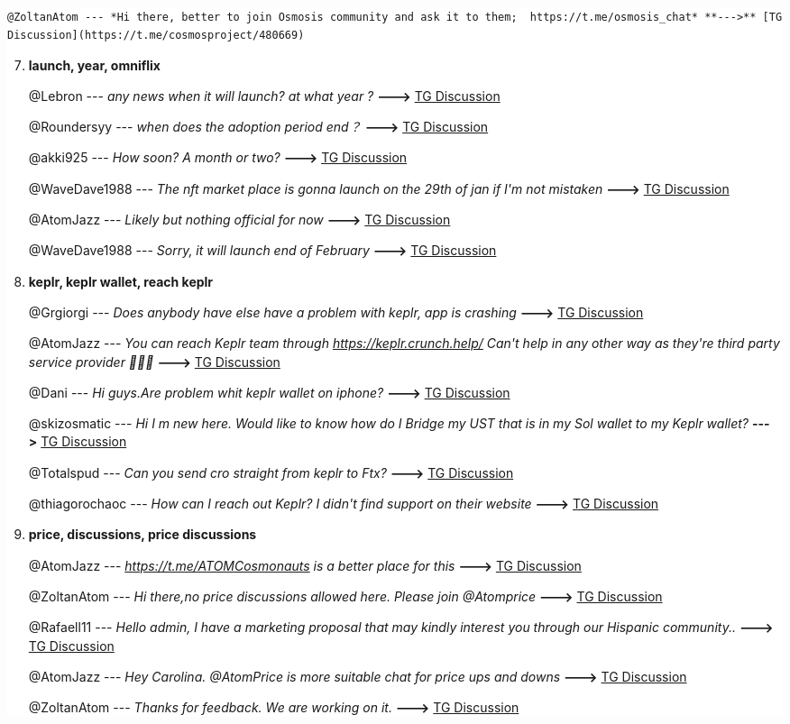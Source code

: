     @ZoltanAtom --- *Hi there, better to join Osmosis community and ask it to them;  https://t.me/osmosis_chat* **--->** [TG Discussion](https://t.me/cosmosproject/480669)

7. **launch, year, omniflix**

    @Lebron --- *any news when it will launch?  at what year ?* **--->** [TG Discussion](https://t.me/cosmosproject/480484)

    @Roundersyy --- *when does the adoption period end？* **--->** [TG Discussion](https://t.me/cosmosproject/480051)

    @akki925 --- *How soon? A month or two?* **--->** [TG Discussion](https://t.me/cosmosproject/480220)

    @WaveDave1988 --- *The nft market place is gonna launch on the 29th of jan if I'm not mistaken* **--->** [TG Discussion](https://t.me/cosmosproject/480687)

    @AtomJazz --- *Likely but nothing official for now* **--->** [TG Discussion](https://t.me/cosmosproject/480483)

    @WaveDave1988 --- *Sorry, it will launch end of February* **--->** [TG Discussion](https://t.me/cosmosproject/480689)

8. **keplr, keplr wallet, reach keplr**

    @Grgiorgi --- *Does anybody have else have a problem with keplr, app is crashing* **--->** [TG Discussion](https://t.me/cosmosproject/479955)

    @AtomJazz --- *You can reach Keplr team through https://keplr.crunch.help/   Can't help in any other way as they're third party service provider 🤷🏼‍♀️* **--->** [TG Discussion](https://t.me/cosmosproject/480400)

    @Dani --- *Hi guys.Are problem whit keplr wallet on iphone?* **--->** [TG Discussion](https://t.me/cosmosproject/480399)

    @skizosmatic --- *Hi I m new here. Would like to know how do I Bridge my UST that is in my Sol wallet to my Keplr wallet?* **--->** [TG Discussion](https://t.me/cosmosproject/480390)

    @Totalspud --- *Can you send cro straight from keplr to Ftx?* **--->** [TG Discussion](https://t.me/cosmosproject/480838)

    @thiagorochaoc --- *How can I reach out Keplr? I didn't find support on their website* **--->** [TG Discussion](https://t.me/cosmosproject/480604)

9. **price, discussions, price discussions**

    @AtomJazz --- *https://t.me/ATOMCosmonauts is a better place for this* **--->** [TG Discussion](https://t.me/cosmosproject/480142)

    @ZoltanAtom --- *Hi there,no price discussions allowed here. Please join @Atomprice* **--->** [TG Discussion](https://t.me/cosmosproject/480696)

    @Rafaell11 --- *Hello admin, I have a marketing proposal that may kindly interest you through our Hispanic community..* **--->** [TG Discussion](https://t.me/cosmosproject/480634)

    @AtomJazz --- *Hey Carolina. @AtomPrice is more suitable chat for price ups and downs* **--->** [TG Discussion](https://t.me/cosmosproject/480154)

    @ZoltanAtom --- *Thanks for feedback. We are working on it.* **--->** [TG Discussion](https://t.me/cosmosproject/480026)
